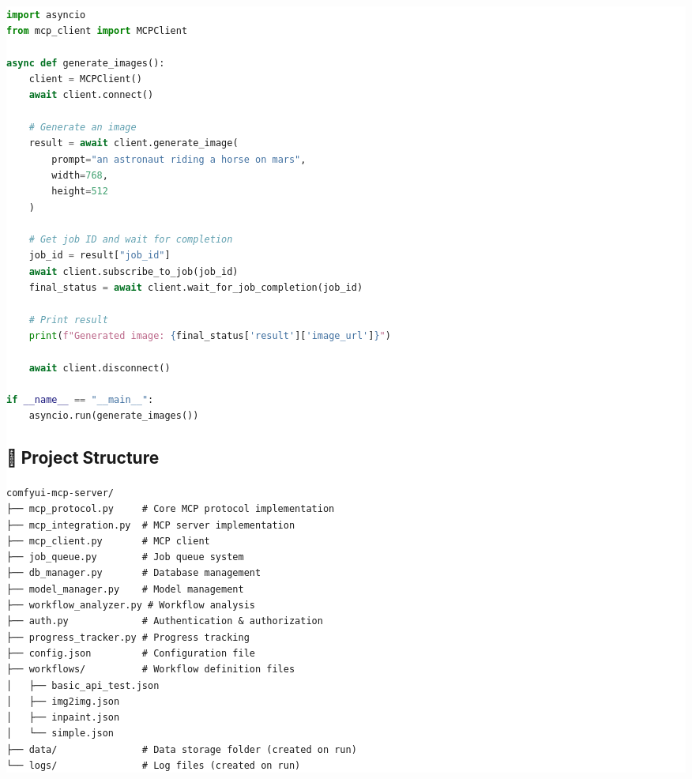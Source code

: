 ```python
import asyncio
from mcp_client import MCPClient

async def generate_images():
    client = MCPClient()
    await client.connect()
    
    # Generate an image
    result = await client.generate_image(
        prompt="an astronaut riding a horse on mars",
        width=768,
        height=512
    )
    
    # Get job ID and wait for completion
    job_id = result["job_id"]
    await client.subscribe_to_job(job_id)
    final_status = await client.wait_for_job_completion(job_id)
    
    # Print result
    print(f"Generated image: {final_status['result']['image_url']}")
    
    await client.disconnect()

if __name__ == "__main__":
    asyncio.run(generate_images())
```

## 📂 Project Structure

```
comfyui-mcp-server/
├── mcp_protocol.py     # Core MCP protocol implementation
├── mcp_integration.py  # MCP server implementation
├── mcp_client.py       # MCP client
├── job_queue.py        # Job queue system
├── db_manager.py       # Database management
├── model_manager.py    # Model management
├── workflow_analyzer.py # Workflow analysis
├── auth.py             # Authentication & authorization
├── progress_tracker.py # Progress tracking
├── config.json         # Configuration file
├── workflows/          # Workflow definition files
│   ├── basic_api_test.json
│   ├── img2img.json
│   ├── inpaint.json
│   └── simple.json
├── data/               # Data storage folder (created on run)
└── logs/               # Log files (created on run)
```
